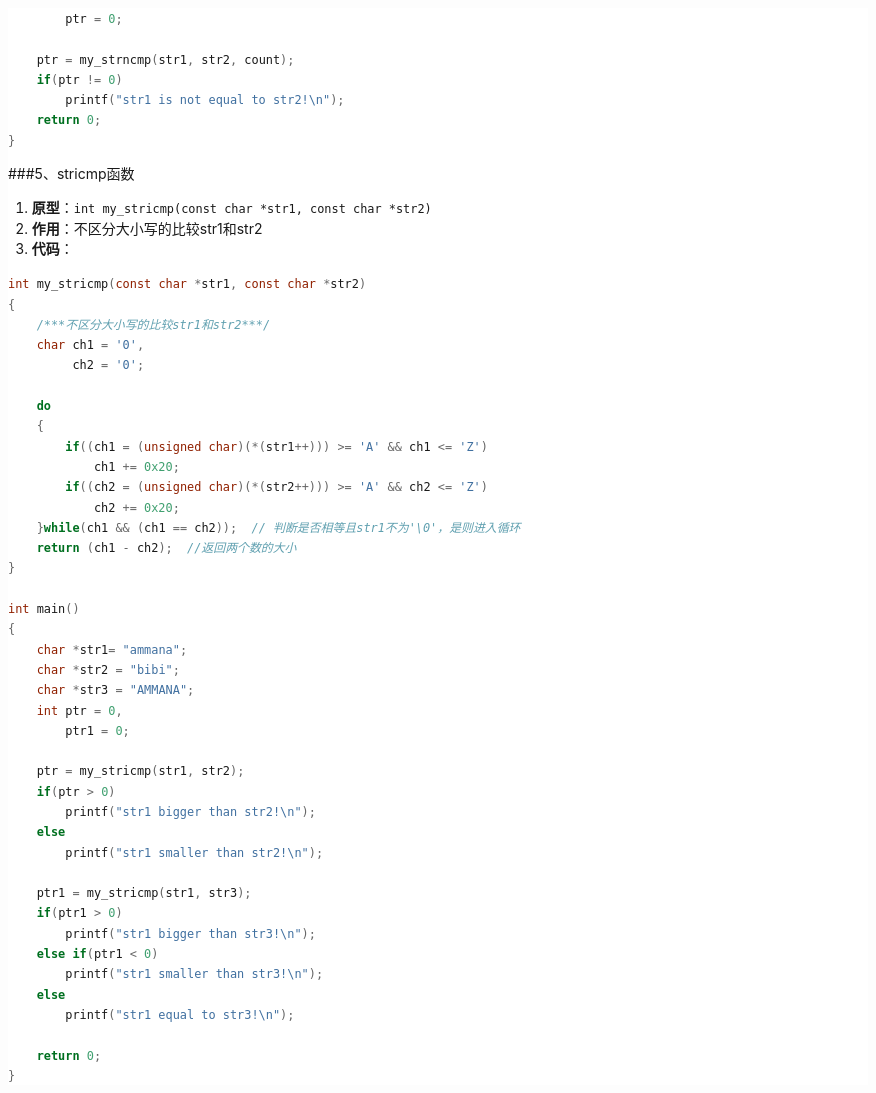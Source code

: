 ```c
		ptr = 0;

	ptr = my_strncmp(str1, str2, count);
	if(ptr != 0)
    	printf("str1 is not equal to str2!\n");
	return 0;
}
```

###5、stricmp函数
1. **原型**：`int my_stricmp(const char *str1, const char *str2)`
2. **作用**：不区分大小写的比较str1和str2
3. **代码**：

```c
int my_stricmp(const char *str1, const char *str2)
{
	/***不区分大小写的比较str1和str2***/
	char ch1 = '0',
		 ch2 = '0';

	do
	{
		if((ch1 = (unsigned char)(*(str1++))) >= 'A' && ch1 <= 'Z')
			ch1 += 0x20;
		if((ch2 = (unsigned char)(*(str2++))) >= 'A' && ch2 <= 'Z')
			ch2 += 0x20;
	}while(ch1 && (ch1 == ch2));  // 判断是否相等且str1不为'\0'，是则进入循环
	return (ch1 - ch2);  //返回两个数的大小
}

int main()
{
	char *str1= "ammana";
    char *str2 = "bibi";
    char *str3 = "AMMANA";
    int ptr = 0,
    	ptr1 = 0;

    ptr = my_stricmp(str1, str2);
    if(ptr > 0)
    	printf("str1 bigger than str2!\n");
    else
    	printf("str1 smaller than str2!\n");

    ptr1 = my_stricmp(str1, str3);
    if(ptr1 > 0)
    	printf("str1 bigger than str3!\n");
    else if(ptr1 < 0)
    	printf("str1 smaller than str3!\n");
    else
    	printf("str1 equal to str3!\n");

	return 0;
}
```
